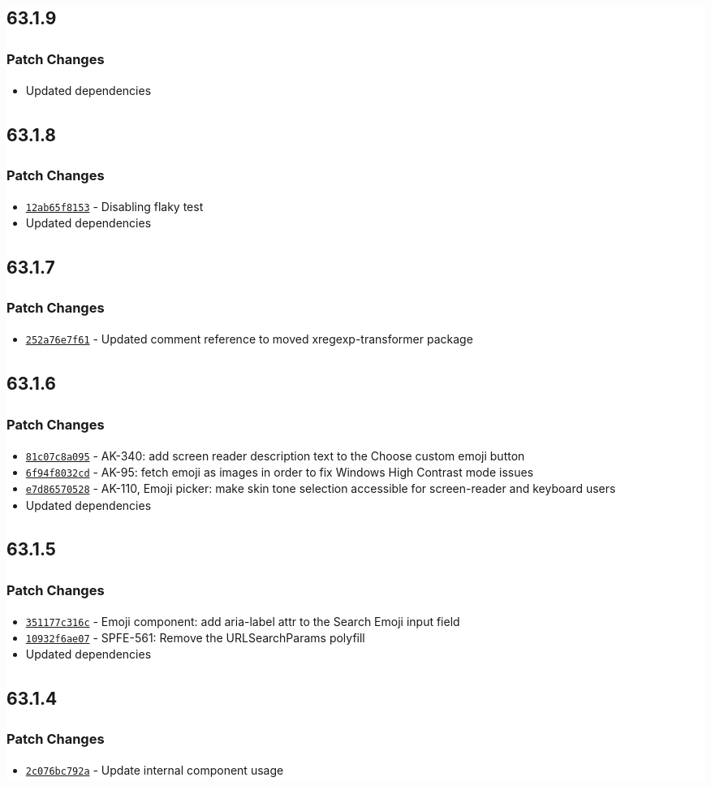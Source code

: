 ## 63.1.9

### Patch Changes

- Updated dependencies

## 63.1.8

### Patch Changes

- [`12ab65f8153`](https://bitbucket.org/atlassian/atlassian-frontend/commits/12ab65f8153) - Disabling flaky test
- Updated dependencies

## 63.1.7

### Patch Changes

- [`252a76e7f61`](https://bitbucket.org/atlassian/atlassian-frontend/commits/252a76e7f61) - Updated comment reference to moved xregexp-transformer package

## 63.1.6

### Patch Changes

- [`81c07c8a095`](https://bitbucket.org/atlassian/atlassian-frontend/commits/81c07c8a095) - AK-340: add screen reader description text to the Choose custom emoji button
- [`6f94f8032cd`](https://bitbucket.org/atlassian/atlassian-frontend/commits/6f94f8032cd) - AK-95: fetch emoji as images in order to fix Windows High Contrast mode issues
- [`e7d86570528`](https://bitbucket.org/atlassian/atlassian-frontend/commits/e7d86570528) - AK-110, Emoji picker: make skin tone selection accessible for screen-reader and keyboard users
- Updated dependencies

## 63.1.5

### Patch Changes

- [`351177c316c`](https://bitbucket.org/atlassian/atlassian-frontend/commits/351177c316c) - Emoji component: add aria-label attr to the Search Emoji input field
- [`10932f6ae07`](https://bitbucket.org/atlassian/atlassian-frontend/commits/10932f6ae07) - SPFE-561: Remove the URLSearchParams polyfill
- Updated dependencies

## 63.1.4

### Patch Changes

- [`2c076bc792a`](https://bitbucket.org/atlassian/atlassian-frontend/commits/2c076bc792a) - Update internal component usage
